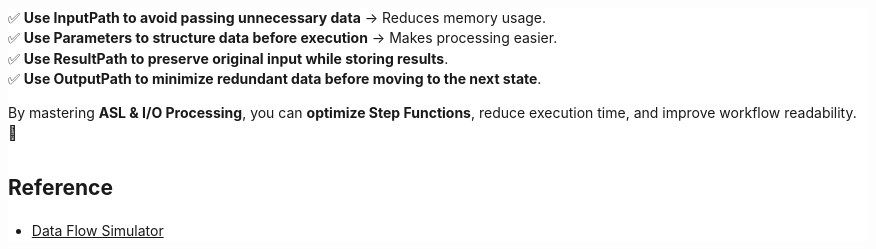 ✅ **Use InputPath to avoid passing unnecessary data** → Reduces memory usage.  
✅ **Use Parameters to structure data before execution** → Makes processing easier.  
✅ **Use ResultPath to preserve original input while storing results**.  
✅ **Use OutputPath to minimize redundant data before moving to the next state**.

By mastering **ASL & I/O Processing**, you can **optimize Step Functions**, reduce execution time, and improve workflow readability. 🚀

## Reference

- [Data Flow Simulator](https://us-east-1.console.aws.amazon.com/states/home?region=us-east-1#/simulator)

